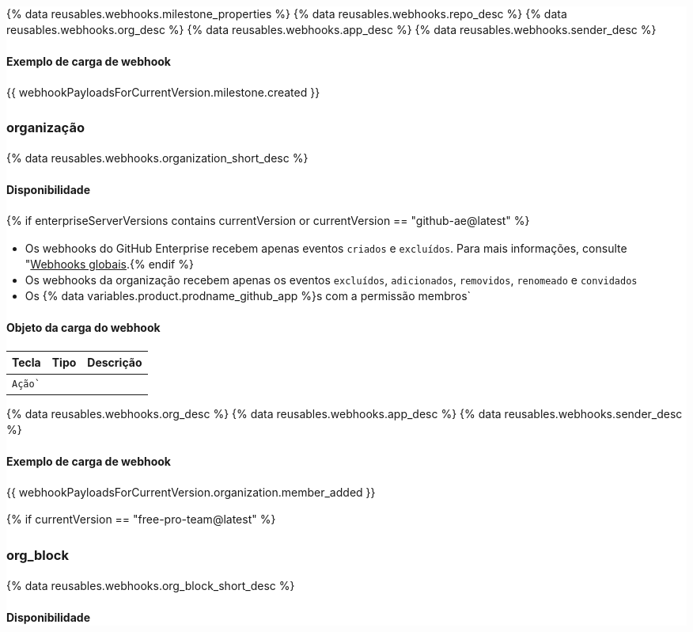 {% data reusables.webhooks.milestone_properties %}
{% data reusables.webhooks.repo_desc %}
{% data reusables.webhooks.org_desc %}
{% data reusables.webhooks.app_desc %}
{% data reusables.webhooks.sender_desc %}

#### Exemplo de carga de webhook

{{ webhookPayloadsForCurrentVersion.milestone.created }}

### organização

{% data reusables.webhooks.organization_short_desc %}

#### Disponibilidade

{% if enterpriseServerVersions contains currentVersion or currentVersion == "github-ae@latest" %}
- Os webhooks do GitHub Enterprise recebem apenas eventos `criados` e `excluídos`. Para mais informações, consulte "[Webhooks globais](/rest/reference/enterprise-admin#global-webhooks/).{% endif %}
- Os webhooks da organização recebem apenas os eventos `excluídos`, `adicionados`, `removidos`, `renomeado` e `convidados`
- Os {% data variables.product.prodname_github_app %}s com a permissão </code>membros`</li>
</ul>

<h4 spaces-before="0">Objeto da carga do webhook</h4>

<p spaces-before="0"><table spaces-before="0" line-breaks-before="2">
<thead>
<tr>
  <th>Tecla</th>
  <th>Tipo</th>
  <th>Descrição</th>
</tr>
</thead>
<tbody>
<tr>
  <td><code>Ação`</td> 
  </tr> 
  </tbody> </table> </p>
{% data reusables.webhooks.org_desc %}
{% data reusables.webhooks.app_desc %}
{% data reusables.webhooks.sender_desc %}

#### Exemplo de carga de webhook

{{ webhookPayloadsForCurrentVersion.organization.member_added }}

{% if currentVersion == "free-pro-team@latest" %}

### org_block

{% data reusables.webhooks.org_block_short_desc %}

#### Disponibilidade
